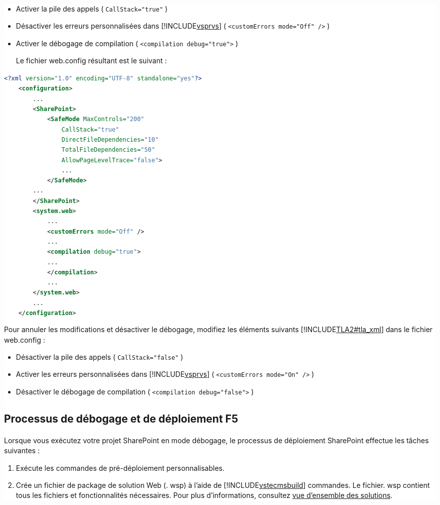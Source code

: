 - Activer la pile des appels ( `CallStack="true"` )

- Désactiver les erreurs personnalisées dans [!INCLUDE[vsprvs](../sharepoint/includes/vsprvs-md.md)] ( `<customErrors mode="Off" />` )

- Activer le débogage de compilation ( `<compilation debug="true">` )

  Le fichier web.config résultant est le suivant :

```xml
<?xml version="1.0" encoding="UTF-8" standalone="yes"?>
    <configuration>
        ...
        <SharePoint>
            <SafeMode MaxControls="200"
                CallStack="true"
                DirectFileDependencies="10"
                TotalFileDependencies="50"
                AllowPageLevelTrace="false">
                ...
            </SafeMode>
        ...
        </SharePoint>
        <system.web>
            ...
            <customErrors mode="Off" />
            ...
            <compilation debug="true">
            ...
            </compilation>
            ...
        </system.web>
        ...
    </configuration>
```

 Pour annuler les modifications et désactiver le débogage, modifiez les éléments suivants [!INCLUDE[TLA2#tla_xml](../sharepoint/includes/tla2sharptla-xml-md.md)] dans le fichier web.config :

- Désactiver la pile des appels ( `CallStack="false"` )

- Activer les erreurs personnalisées dans [!INCLUDE[vsprvs](../sharepoint/includes/vsprvs-md.md)] ( `<customErrors mode="On" />` )

- Désactiver le débogage de compilation ( `<compilation debug="false">` )

## <a name="f5-debug-and-deployment-process"></a>Processus de débogage et de déploiement F5
 Lorsque vous exécutez votre projet SharePoint en mode débogage, le processus de déploiement SharePoint effectue les tâches suivantes :

1. Exécute les commandes de pré-déploiement personnalisables.

2. Crée un fichier de package de solution Web (. wsp) à l’aide de [!INCLUDE[vstecmsbuild](../sharepoint/includes/vstecmsbuild-md.md)] commandes. Le fichier. wsp contient tous les fichiers et fonctionnalités nécessaires. Pour plus d’informations, consultez [vue d’ensemble des solutions](/previous-versions/office/developer/sharepoint-2010/aa543214(v=office.14)).
